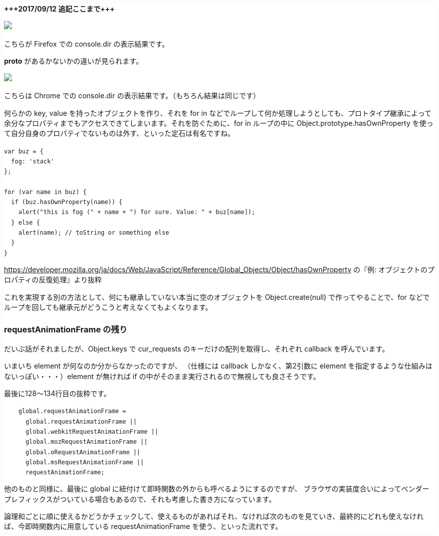 **+++2017/09/12 追記ここまで+++**

![][4]

こちらが Firefox での console.dir の表示結果です。

**proto** があるかないかの違いが見られます。

![][5]

こちらは Chrome での console.dir の表示結果です。（もちろん結果は同じです）

何らかの key, value を持ったオブジェクトを作り、それを for in などでループして何か処理しようとしても、プロトタイプ継承によって余分なプロパティまでもアクセスできてしまいます。それを防ぐために、for in ループの中に Object.prototype.hasOwnProperty を使って自分自身のプロパティでないものは外す、といった定石は有名ですね。

    var buz = {
      fog: 'stack'
    };
    
    for (var name in buz) {
      if (buz.hasOwnProperty(name)) {
        alert("this is fog (" + name + ") for sure. Value: " + buz[name]);
      } else {
        alert(name); // toString or something else
      }
    }
    

<https://developer.mozilla.org/ja/docs/Web/JavaScript/Reference/Global_Objects/Object/hasOwnProperty> の『例: オブジェクトのプロパティの反復処理』より抜粋

これを実現する別の方法として、何にも継承していない本当に空のオブジェクトを Object.create(null) で作ってやることで、for などでループを回しても継承元がどうこうと考えなくてもよくなります。

### requestAnimationFrame の残り

だいぶ話がそれましたが、Object.keys で cur_requests のキーだけの配列を取得し、それぞれ callback を呼んでいます。

いまいち element が何なのか分からなかったのですが、 （仕様には callback しかなく、第2引数に element を指定するような仕組みはないっぽい・・・）element が無ければ if の中がそのまま実行されるので無視しても良さそうです。

最後に128〜134行目の抜粋です。

        global.requestAnimationFrame =
          global.requestAnimationFrame ||
          global.webkitRequestAnimationFrame ||
          global.mozRequestAnimationFrame ||
          global.oRequestAnimationFrame ||
          global.msRequestAnimationFrame ||
          requestAnimationFrame;
    

他のものと同様に、最後に global に紐付けて即時関数の外からも呼べるようにするのですが、 ブラウザの実装度合いによってベンダープレフィックスがついている場合もあるので、それも考慮した書き方になっています。

論理和ごとに順に使えるかどうかチェックして、使えるものがあればそれ、なければ次のものを見ていき、最終的にどれも使えなければ、今即時関数内に用意している requestAnimationFrame を使う、といった流れです。


 [1]: /archives/1233/
 [2]: /img/2014/02/polyfills04.png
 [3]: /img/2014/02/polyfills05.png
 [4]: /img/2014/02/polyfills06.png
 [5]: /img/2014/02/polyfills07.png
 [6]: /archives/1269/
